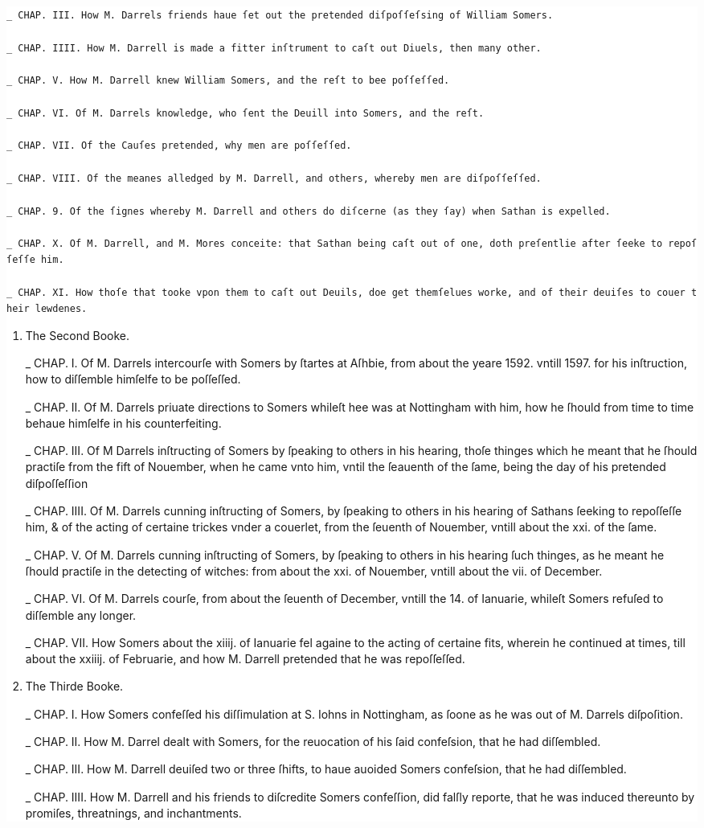     _ CHAP. III. How M. Darrels friends haue ſet out the pretended diſpoſſeſsing of William Somers.

    _ CHAP. IIII. How M. Darrell is made a fitter inſtrument to caſt out Diuels, then many other.

    _ CHAP. V. How M. Darrell knew William Somers, and the reſt to bee poſſeſſed.

    _ CHAP. VI. Of M. Darrels knowledge, who ſent the Deuill into Somers, and the reſt.

    _ CHAP. VII. Of the Cauſes pretended, why men are poſſeſſed.

    _ CHAP. VIII. Of the meanes alledged by M. Darrell, and others, whereby men are diſpoſſeſſed.

    _ CHAP. 9. Of the ſignes whereby M. Darrell and others do diſcerne (as they ſay) when Sathan is expelled.

    _ CHAP. X. Of M. Darrell, and M. Mores conceite: that Sathan being caſt out of one, doth preſentlie after ſeeke to repoſſeſſe him.

    _ CHAP. XI. How thoſe that tooke vpon them to caſt out Deuils, doe get themſelues worke, and of their deuiſes to couer their lewdenes.

1. The Second Booke.

    _ CHAP. I. Of M. Darrels intercourſe with Somers by ſtartes at Aſhbie, from about the yeare 1592. vntill 1597. for his inſtruction, how to diſſemble himſelfe to be poſſeſſed.

    _ CHAP. II. Of M. Darrels priuate directions to Somers whileſt hee was at Nottingham with him, how he ſhould from time to time behaue himſelfe in his counterfeiting.

    _ CHAP. III. Of M Darrels inſtructing of Somers by ſpeaking to others in his hearing, thoſe thinges which he meant that he ſhould practiſe from the fift of Nouember, when he came vnto him, vntil the ſeauenth of the ſame, being the day of his pretended diſpoſſeſſion

    _ CHAP. IIII. Of M. Darrels cunning inſtructing of Somers, by ſpeaking to others in his hearing of Sathans ſeeking to repoſſeſſe him, & of the acting of certaine trickes vnder a couerlet, from the ſeuenth of Nouember, vntill about the xxi. of the ſame.

    _ CHAP. V. Of M. Darrels cunning inſtructing of Somers, by ſpeaking to others in his hearing ſuch thinges, as he meant he ſhould practiſe in the detecting of witches: from about the xxi. of Nouember, vntill about the vii. of December.

    _ CHAP. VI. Of M. Darrels courſe, from about the ſeuenth of December, vntill the 14. of Ianuarie, whileſt Somers refuſed to diſſemble any longer.

    _ CHAP. VII. How Somers about the xiiij. of Ianuarie fel againe to the acting of certaine fits, wherein he continued at times, till about the xxiiij. of Februarie, and how M. Darrell pretended that he was repoſſeſſed.

1. The Thirde Booke.

    _ CHAP. I. How Somers confeſſed his diſſimulation at S. Iohns in Nottingham, as ſoone as he was out of M. Darrels diſpoſition.

    _ CHAP. II. How M. Darrel dealt with Somers, for the reuocation of his ſaid confeſsion, that he had diſſembled.

    _ CHAP. III. How M. Darrell deuiſed two or three ſhifts, to haue auoided Somers confeſsion, that he had diſſembled.

    _ CHAP. IIII. How M. Darrell and his friends to diſcredite Somers confeſſion, did falſly reporte, that he was induced thereunto by promiſes, threatnings, and inchantments.
